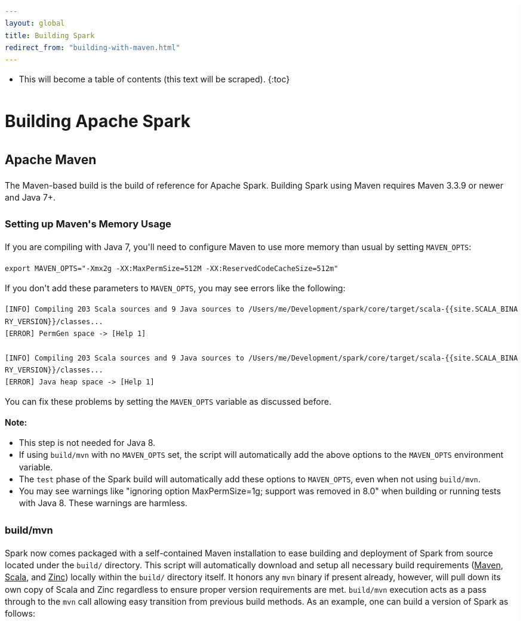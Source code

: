 ```yaml
---
layout: global
title: Building Spark
redirect_from: "building-with-maven.html"
---
```


* This will become a table of contents (this text will be scraped).
{:toc}

# Building Apache Spark

## Apache Maven

The Maven-based build is the build of reference for Apache Spark.
Building Spark using Maven requires Maven 3.3.9 or newer and Java 7+.

### Setting up Maven's Memory Usage

If you are compiling with Java 7, you'll need to configure Maven to use more memory than usual by setting `MAVEN_OPTS`:

    export MAVEN_OPTS="-Xmx2g -XX:MaxPermSize=512M -XX:ReservedCodeCacheSize=512m"

If you don't add these parameters to `MAVEN_OPTS`, you may see errors like the following:

    [INFO] Compiling 203 Scala sources and 9 Java sources to /Users/me/Development/spark/core/target/scala-{{site.SCALA_BINARY_VERSION}}/classes...
    [ERROR] PermGen space -> [Help 1]

    [INFO] Compiling 203 Scala sources and 9 Java sources to /Users/me/Development/spark/core/target/scala-{{site.SCALA_BINARY_VERSION}}/classes...
    [ERROR] Java heap space -> [Help 1]

You can fix these problems by setting the `MAVEN_OPTS` variable as discussed before.

**Note:**

* This step is not needed for Java 8.
* If using `build/mvn` with no `MAVEN_OPTS` set, the script will automatically add the above options to the `MAVEN_OPTS` environment variable.
* The `test` phase of the Spark build will automatically add these options to `MAVEN_OPTS`, even when not using `build/mvn`.
* You may see warnings like "ignoring option MaxPermSize=1g; support was removed in 8.0" when building or running tests with Java 8. These warnings are harmless.
    

### build/mvn

Spark now comes packaged with a self-contained Maven installation to ease building and deployment of Spark from source located under the `build/` directory. This script will automatically download and setup all necessary build requirements ([Maven](https://maven.apache.org/), [Scala](http://www.scala-lang.org/), and [Zinc](https://github.com/typesafehub/zinc)) locally within the `build/` directory itself. It honors any `mvn` binary if present already, however, will pull down its own copy of Scala and Zinc regardless to ensure proper version requirements are met. `build/mvn` execution acts as a pass through to the `mvn` call allowing easy transition from previous build methods. As an example, one can build a version of Spark as follows:
